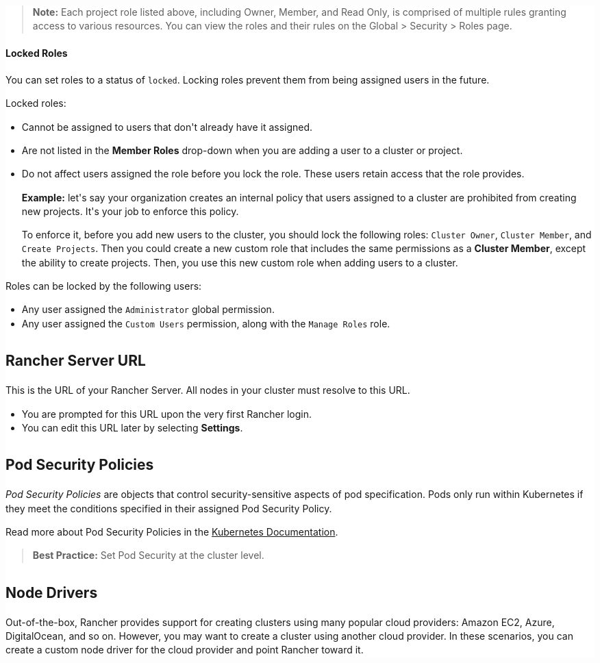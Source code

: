 > **Note:** Each project role listed above, including Owner, Member, and Read Only, is comprised of multiple rules granting access to various resources. You can view the roles and their rules on the Global > Security > Roles page.

#### Locked Roles

You can set roles to a status of `locked`. Locking roles prevent them from being assigned users in the future.

Locked roles:

- Cannot be assigned to users that don't already have it assigned.
- Are not listed in the **Member Roles** drop-down when you are adding a user to a cluster or project.
- Do not affect users assigned the role before you lock the role. These users retain access that the role provides.

    **Example:** let's say your organization creates an internal policy that users assigned to a cluster are prohibited from creating new projects. It's your job to enforce this policy.

    To enforce it, before you add new users to the cluster, you should lock the following roles: `Cluster Owner`, `Cluster Member`, and `Create Projects`. Then you could create a new custom role that includes the same permissions as a __Cluster Member__, except the ability to create projects. Then, you use this new custom role when adding users to a cluster.

Roles can be locked by the following users:

- Any user assigned the `Administrator` global permission.
- Any user assigned the `Custom Users` permission, along with the `Manage Roles` role.

## Rancher Server URL

This is the URL of your Rancher Server. All nodes in your cluster must resolve to this URL.

- You are prompted for this URL upon the very first Rancher login.
- You can edit this URL later by selecting **Settings**.

## Pod Security Policies

_Pod Security Policies_ are objects that control security-sensitive aspects of pod specification. Pods only run within Kubernetes if they meet the conditions specified in their assigned Pod Security Policy.

Read more about Pod Security Policies in the [Kubernetes Documentation](https://kubernetes.io/docs/concepts/policy/pod-security-policy/).

>**Best Practice:**
>Set Pod Security at the cluster level.

## Node Drivers

Out-of-the-box, Rancher provides support for creating clusters using many popular cloud providers: Amazon EC2, Azure, DigitalOcean, and so on. However, you may want to create a cluster using another cloud provider. In these scenarios, you can create a custom node driver for the cloud provider and point Rancher toward it.
